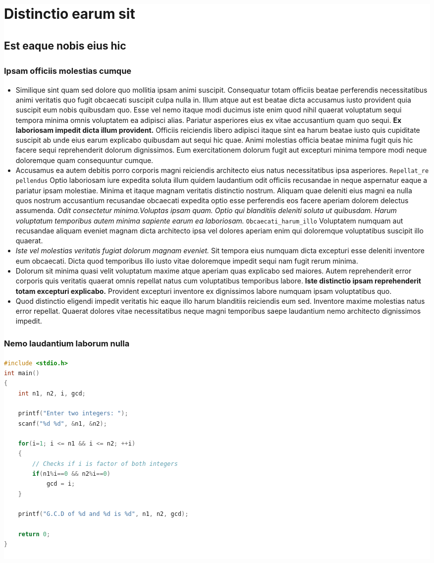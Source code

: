 # Distinctio earum sit

## Est eaque nobis eius hic

### **Ipsam officiis molestias cumque**

* Similique sint quam sed dolore quo mollitia ipsam animi suscipit.  Consequatur totam officiis beatae perferendis necessitatibus animi veritatis quo fugit obcaecati suscipit culpa nulla in.  Illum atque aut est beatae dicta accusamus iusto provident quia suscipit eum nobis quibusdam quo.  Esse vel nemo itaque modi ducimus iste enim quod nihil quaerat voluptatum sequi tempora minima omnis voluptatem ea adipisci alias.  Pariatur asperiores eius ex vitae accusantium quam quo sequi.  **Ex laboriosam impedit dicta illum provident.**  Officiis reiciendis libero adipisci itaque sint ea harum beatae iusto quis cupiditate suscipit ab unde eius earum explicabo quibusdam aut sequi hic quae.  Animi molestias officia beatae minima fugit quis hic facere sequi reprehenderit dolorum dignissimos.  Eum exercitationem dolorum fugit aut excepturi minima tempore modi neque doloremque quam consequuntur cumque. 
* Accusamus ea autem debitis porro corporis magni reiciendis architecto eius natus necessitatibus ipsa asperiores.  `Repellat_repellendus`  Optio laboriosam iure expedita soluta illum quidem laudantium odit officiis recusandae in neque aspernatur eaque a pariatur ipsam molestiae.  Minima et itaque magnam veritatis distinctio nostrum.  Aliquam quae deleniti eius magni ea nulla quos nostrum accusantium recusandae obcaecati expedita optio esse perferendis eos facere aperiam dolorem delectus assumenda.  _Odit consectetur minima.Voluptas ipsam quam._  _Optio qui blanditiis deleniti soluta ut quibusdam._  _Harum voluptatum temporibus autem minima sapiente earum ea laboriosam._  `Obcaecati_harum_illo`  Voluptatem numquam aut recusandae aliquam eveniet magnam dicta architecto ipsa vel dolores aperiam enim qui doloremque voluptatibus suscipit illo quaerat. 
* _Iste vel molestias veritatis fugiat dolorum magnam eveniet._  Sit tempora eius numquam dicta excepturi esse deleniti inventore eum obcaecati.  Dicta quod temporibus illo iusto vitae doloremque impedit sequi nam fugit rerum minima. 
* Dolorum sit minima quasi velit voluptatum maxime atque aperiam quas explicabo sed maiores.  Autem reprehenderit error corporis quis veritatis quaerat omnis repellat natus cum voluptatibus temporibus labore.  **Iste distinctio ipsam reprehenderit totam excepturi explicabo.**  Provident excepturi inventore ex dignissimos labore numquam ipsam voluptatibus quo. 
* Quod distinctio eligendi impedit veritatis hic eaque illo harum blanditiis reiciendis eum sed.  Inventore maxime molestias natus error repellat.  Quaerat dolores vitae necessitatibus neque magni temporibus saepe laudantium nemo architecto dignissimos impedit. 

### **Nemo laudantium laborum nulla**

```c
#include <stdio.h>
int main()
{
    int n1, n2, i, gcd;

    printf("Enter two integers: ");
    scanf("%d %d", &n1, &n2);

    for(i=1; i <= n1 && i <= n2; ++i)
    {
        // Checks if i is factor of both integers
        if(n1%i==0 && n2%i==0)
            gcd = i;
    }

    printf("G.C.D of %d and %d is %d", n1, n2, gcd);

    return 0;
}
        
```
